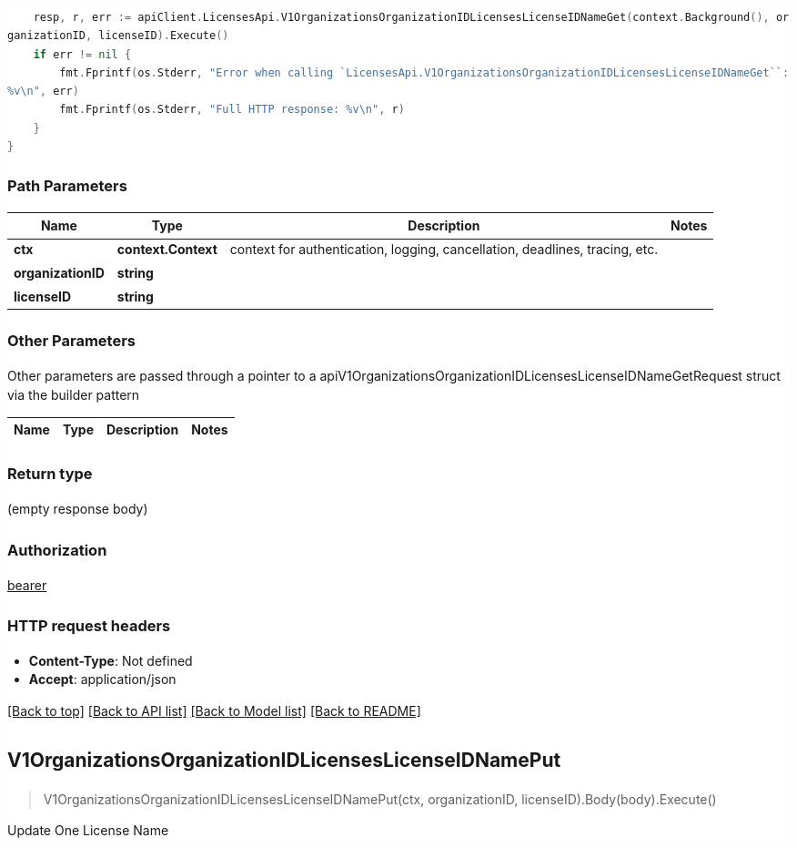 ```go
    resp, r, err := apiClient.LicensesApi.V1OrganizationsOrganizationIDLicensesLicenseIDNameGet(context.Background(), organizationID, licenseID).Execute()
    if err != nil {
        fmt.Fprintf(os.Stderr, "Error when calling `LicensesApi.V1OrganizationsOrganizationIDLicensesLicenseIDNameGet``: %v\n", err)
        fmt.Fprintf(os.Stderr, "Full HTTP response: %v\n", r)
    }
}
```

### Path Parameters


Name | Type | Description  | Notes
------------- | ------------- | ------------- | -------------
**ctx** | **context.Context** | context for authentication, logging, cancellation, deadlines, tracing, etc.
**organizationID** | **string** |  | 
**licenseID** | **string** |  | 

### Other Parameters

Other parameters are passed through a pointer to a apiV1OrganizationsOrganizationIDLicensesLicenseIDNameGetRequest struct via the builder pattern


Name | Type | Description  | Notes
------------- | ------------- | ------------- | -------------



### Return type

 (empty response body)

### Authorization

[bearer](../README.md#bearer)

### HTTP request headers

- **Content-Type**: Not defined
- **Accept**: application/json

[[Back to top]](#) [[Back to API list]](../README.md#documentation-for-api-endpoints)
[[Back to Model list]](../README.md#documentation-for-models)
[[Back to README]](../README.md)


## V1OrganizationsOrganizationIDLicensesLicenseIDNamePut

> V1OrganizationsOrganizationIDLicensesLicenseIDNamePut(ctx, organizationID, licenseID).Body(body).Execute()

Update One License Name

